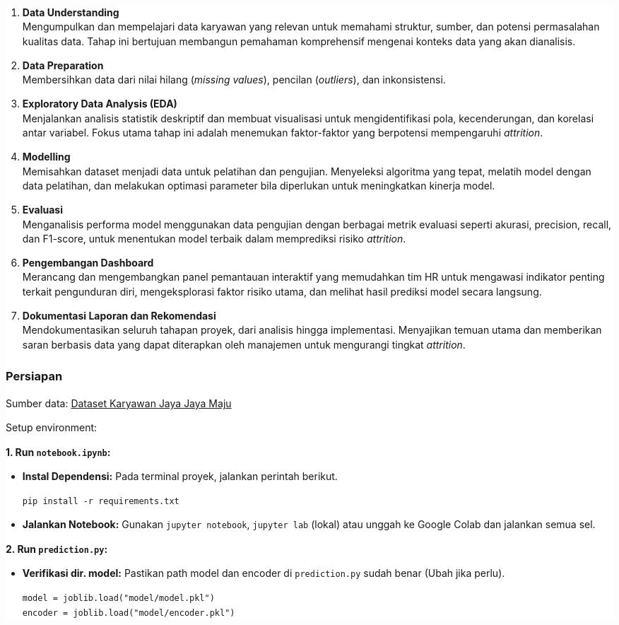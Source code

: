 1. **Data Understanding**   
   Mengumpulkan dan mempelajari data karyawan yang relevan untuk memahami struktur, sumber, dan potensi permasalahan kualitas data. Tahap ini bertujuan membangun pemahaman komprehensif mengenai konteks data yang akan dianalisis.

2. **Data Preparation**   
   Membersihkan data dari nilai hilang (*missing values*), pencilan (*outliers*), dan inkonsistensi.

3. **Exploratory Data Analysis (EDA)**   
   Menjalankan analisis statistik deskriptif dan membuat visualisasi untuk mengidentifikasi pola, kecenderungan, dan korelasi antar variabel. Fokus utama tahap ini adalah menemukan faktor-faktor yang berpotensi mempengaruhi *attrition*.

4. **Modelling**   
   Memisahkan dataset menjadi data untuk pelatihan dan pengujian. Menyeleksi algoritma yang tepat, melatih model dengan data pelatihan, dan melakukan optimasi parameter bila diperlukan untuk meningkatkan kinerja model.

5. **Evaluasi**   
   Menganalisis performa model menggunakan data pengujian dengan berbagai metrik evaluasi seperti akurasi, precision, recall, dan F1-score, untuk menentukan model terbaik dalam memprediksi risiko *attrition*.

6. **Pengembangan Dashboard**   
   Merancang dan mengembangkan panel pemantauan interaktif yang memudahkan tim HR untuk mengawasi indikator penting terkait pengunduran diri, mengeksplorasi faktor risiko utama, dan melihat hasil prediksi model secara langsung.

7. **Dokumentasi Laporan dan Rekomendasi**   
   Mendokumentasikan seluruh tahapan proyek, dari analisis hingga implementasi. Menyajikan temuan utama dan memberikan saran berbasis data yang dapat diterapkan oleh manajemen untuk mengurangi tingkat *attrition*.

### Persiapan

Sumber data: [Dataset Karyawan Jaya Jaya Maju](https://github.com/dicodingacademy/dicoding_dataset/tree/main/employee)

Setup environment:

**1. Run `notebook.ipynb`:**

  * **Instal Dependensi:** Pada terminal proyek, jalankan perintah berikut.
    ```
    pip install -r requirements.txt
    ```

  * **Jalankan Notebook:** Gunakan `jupyter notebook`, `jupyter lab` (lokal) atau unggah ke Google Colab dan jalankan semua sel.

**2. Run `prediction.py`:**

  * **Verifikasi dir. model:** Pastikan path model dan encoder di `prediction.py` sudah benar (Ubah jika perlu).
    ```
    model = joblib.load("model/model.pkl")
    encoder = joblib.load("model/encoder.pkl")
    ```
  